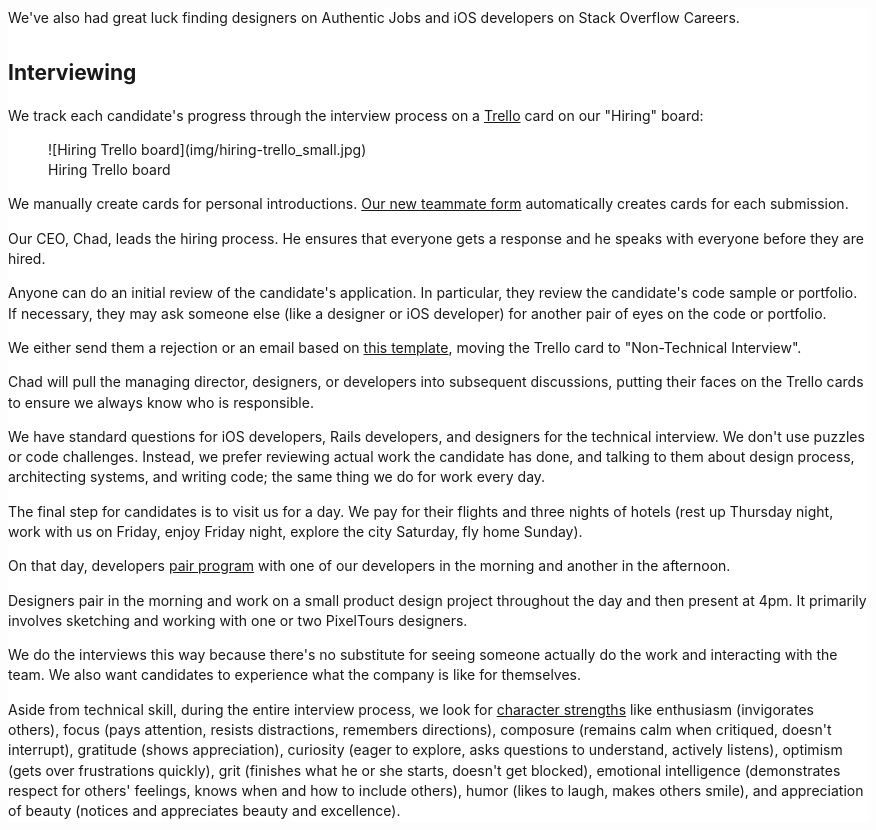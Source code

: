We've also had great luck finding designers on Authentic Jobs and iOS developers on Stack Overflow Careers.

## Interviewing

We track each candidate's progress through the interview process on a [Trello](http://trello.com) card on our "Hiring" board:

<figure>![Hiring Trello board](img/hiring-trello_small.jpg)

<figcaption>Hiring Trello board</figcaption>

</figure>

We manually create cards for personal introductions. [Our new teammate form](http://PixelTours.com/jobs) automatically creates cards for each submission.

Our CEO, Chad, leads the hiring process. He ensures that everyone gets a response and he speaks with everyone before they are hired.

Anyone can do an initial review of the candidate's application. In particular, they review the candidate's code sample or portfolio. If necessary, they may ask someone else (like a designer or iOS developer) for another pair of eyes on the code or portfolio.

We either send them a rejection or an email based on [this template](https://gist.github.com/croaky/3e12ff226d6b04451fe8), moving the Trello card to "Non-Technical Interview".

Chad will pull the managing director, designers, or developers into subsequent discussions, putting their faces on the Trello cards to ensure we always know who is responsible.

We have standard questions for iOS developers, Rails developers, and designers for the technical interview. We don't use puzzles or code challenges. Instead, we prefer reviewing actual work the candidate has done, and talking to them about design process, architecting systems, and writing code; the same thing we do for work every day.

The final step for candidates is to visit us for a day. We pay for their flights and three nights of hotels (rest up Thursday night, work with us on Friday, enjoy Friday night, explore the city Saturday, fly home Sunday).

On that day, developers [pair program](http://www.extremeprogramming.org/rules/pair.html) with one of our developers in the morning and another in the afternoon.

Designers pair in the morning and work on a small product design project throughout the day and then present at 4pm. It primarily involves sketching and working with one or two PixelTours designers.

We do the interviews this way because there's no substitute for seeing someone actually do the work and interacting with the team. We also want candidates to experience what the company is like for themselves.

Aside from technical skill, during the entire interview process, we look for [character strengths](http://www.kipp.org/our-approach/strengths-and-behaviors) like enthusiasm (invigorates others), focus (pays attention, resists distractions, remembers directions), composure (remains calm when critiqued, doesn't interrupt), gratitude (shows appreciation), curiosity (eager to explore, asks questions to understand, actively listens), optimism (gets over frustrations quickly), grit (finishes what he or she starts, doesn't get blocked), emotional intelligence (demonstrates respect for others' feelings, knows when and how to include others), humor (likes to laugh, makes others smile), and appreciation of beauty (notices and appreciates beauty and excellence).
